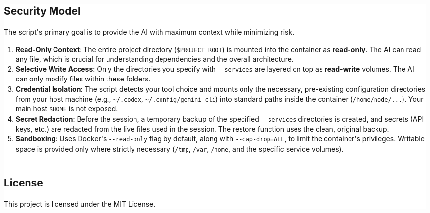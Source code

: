 ## Security Model

The script's primary goal is to provide the AI with maximum context while minimizing risk.

1.  **Read-Only Context**: The entire project directory (`$PROJECT_ROOT`) is mounted into the container as **read-only**. The AI can read any file, which is crucial for understanding dependencies and the overall architecture.
2.  **Selective Write Access**: Only the directories you specify with `--services` are layered on top as **read-write** volumes. The AI can only modify files within these folders.
3.  **Credential Isolation**: The script detects your tool choice and mounts only the necessary, pre-existing configuration directories from your host machine (e.g., `~/.codex`, `~/.config/gemini-cli`) into standard paths inside the container (`/home/node/...`). Your main host `$HOME` is not exposed.
4.  **Secret Redaction**: Before the session, a temporary backup of the specified `--services` directories is created, and secrets (API keys, etc.) are redacted from the live files used in the session. The restore function uses the clean, original backup.
5.  **Sandboxing**: Uses Docker's `--read-only` flag by default, along with `--cap-drop=ALL`, to limit the container's privileges. Writable space is provided only where strictly necessary (`/tmp`, `/var`, `/home`, and the specific service volumes).
---

## License

This project is licensed under the MIT License.
